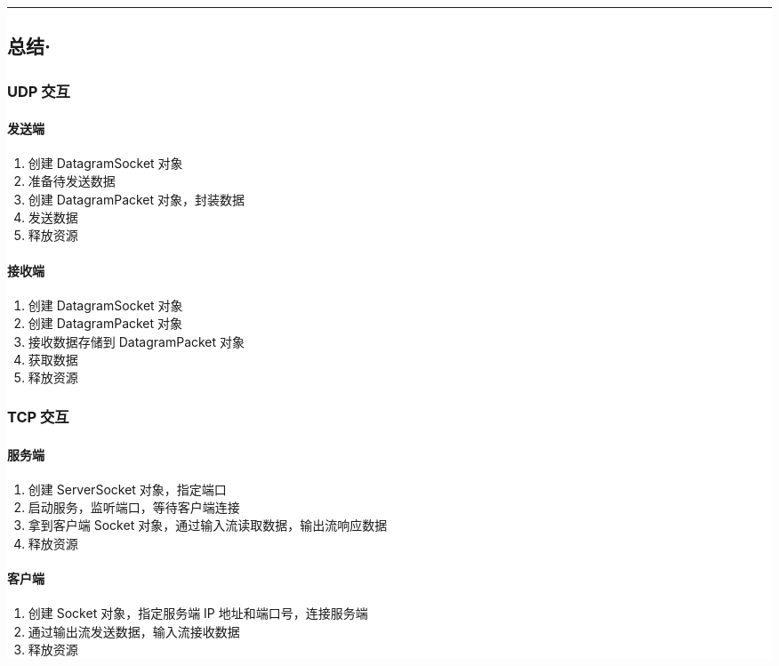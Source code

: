 - - -

## 总结·

### **UDP 交互**

#### 发送端

1. 创建 DatagramSocket 对象
2. 准备待发送数据
3. 创建 DatagramPacket 对象，封装数据
4. 发送数据
5. 释放资源

#### 接收端

1. 创建 DatagramSocket 对象
2. 创建 DatagramPacket 对象
3. 接收数据存储到 DatagramPacket 对象
4. 获取数据
5. 释放资源

### **TCP 交互**

#### 服务端

1. 创建 ServerSocket 对象，指定端口
2. 启动服务，监听端口，等待客户端连接
3. 拿到客户端 Socket 对象，通过输入流读取数据，输出流响应数据
4. 释放资源

#### 客户端

1. 创建 Socket 对象，指定服务端 IP 地址和端口号，连接服务端
2. 通过输出流发送数据，输入流接收数据
3. 释放资源
